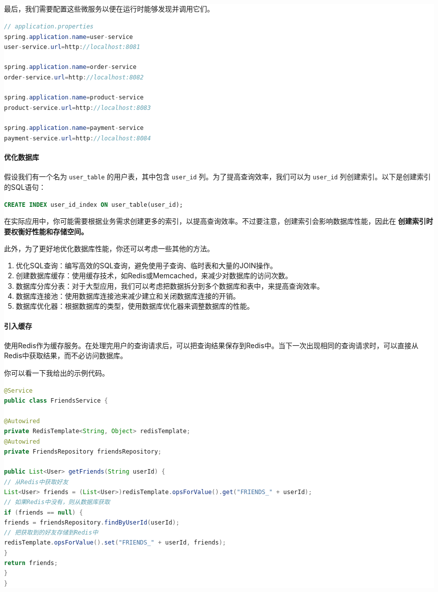 最后，我们需要配置这些微服务以便在运行时能够发现并调用它们。

```java
// application.properties
spring.application.name=user-service
user-service.url=http://localhost:8081

spring.application.name=order-service
order-service.url=http://localhost:8082

spring.application.name=product-service
product-service.url=http://localhost:8083

spring.application.name=payment-service
payment-service.url=http://localhost:8084

```

#### **优化数据库**

假设我们有一个名为 `user_table` 的用户表，其中包含 `user_id` 列。为了提高查询效率，我们可以为 `user_id` 列创建索引。以下是创建索引的SQL语句：

```sql
CREATE INDEX user_id_index ON user_table(user_id);

```

在实际应用中，你可能需要根据业务需求创建更多的索引，以提高查询效率。不过要注意，创建索引会影响数据库性能，因此在 **创建索引时要权衡好性能和存储空间。**

此外，为了更好地优化数据库性能，你还可以考虑一些其他的方法。

1. 优化SQL查询：编写高效的SQL查询，避免使用子查询、临时表和大量的JOIN操作。
2. 创建数据库缓存：使用缓存技术，如Redis或Memcached，来减少对数据库的访问次数。
3. 数据库分库分表：对于大型应用，我们可以考虑把数据拆分到多个数据库和表中，来提高查询效率。
4. 数据库连接池：使用数据库连接池来减少建立和关闭数据库连接的开销。
5. 数据库优化器：根据数据库的类型，使用数据库优化器来调整数据库的性能。

#### **引入缓存**

使用Redis作为缓存服务。在处理完用户的查询请求后，可以把查询结果保存到Redis中。当下一次出现相同的查询请求时，可以直接从Redis中获取结果，而不必访问数据库。

你可以看一下我给出的示例代码。

```java
@Service
public class FriendsService {

@Autowired
private RedisTemplate<String, Object> redisTemplate;
@Autowired
private FriendsRepository friendsRepository;

public List<User> getFriends(String userId) {
// 从Redis中获取好友
List<User> friends = (List<User>)redisTemplate.opsForValue().get("FRIENDS_" + userId);
// 如果Redis中没有，则从数据库获取
if (friends == null) {
friends = friendsRepository.findByUserId(userId);
// 把获取到的好友存储到Redis中
redisTemplate.opsForValue().set("FRIENDS_" + userId, friends);
}
return friends;
}
}

```

